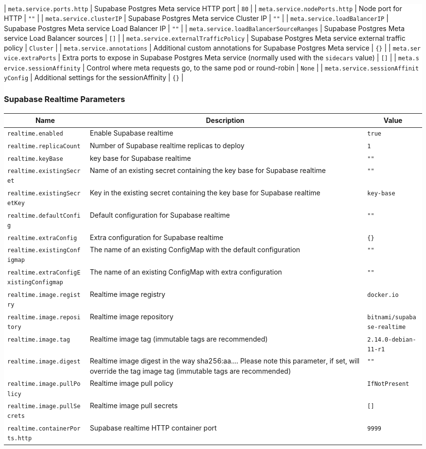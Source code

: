 | `meta.service.ports.http`               | Supabase Postgres Meta service HTTP port                                                          | `80`        |
| `meta.service.nodePorts.http`           | Node port for HTTP                                                                                | `""`        |
| `meta.service.clusterIP`                | Supabase Postgres Meta service Cluster IP                                                         | `""`        |
| `meta.service.loadBalancerIP`           | Supabase Postgres Meta service Load Balancer IP                                                   | `""`        |
| `meta.service.loadBalancerSourceRanges` | Supabase Postgres Meta service Load Balancer sources                                              | `[]`        |
| `meta.service.externalTrafficPolicy`    | Supabase Postgres Meta service external traffic policy                                            | `Cluster`   |
| `meta.service.annotations`              | Additional custom annotations for Supabase Postgres Meta service                                  | `{}`        |
| `meta.service.extraPorts`               | Extra ports to expose in Supabase Postgres Meta service (normally used with the `sidecars` value) | `[]`        |
| `meta.service.sessionAffinity`          | Control where meta requests go, to the same pod or round-robin                                    | `None`      |
| `meta.service.sessionAffinityConfig`    | Additional settings for the sessionAffinity                                                       | `{}`        |

### Supabase Realtime Parameters

| Name                                                       | Description                                                                                                                                         | Value                       |
| ---------------------------------------------------------- | --------------------------------------------------------------------------------------------------------------------------------------------------- | --------------------------- |
| `realtime.enabled`                                         | Enable Supabase realtime                                                                                                                            | `true`                      |
| `realtime.replicaCount`                                    | Number of Supabase realtime replicas to deploy                                                                                                      | `1`                         |
| `realtime.keyBase`                                         | key base for Supabase realtime                                                                                                                      | `""`                        |
| `realtime.existingSecret`                                  | Name of an existing secret containing the key base for Supabase realtime                                                                            | `""`                        |
| `realtime.existingSecretKey`                               | Key in the existing secret containing the key base for Supabase realtime                                                                            | `key-base`                  |
| `realtime.defaultConfig`                                   | Default configuration for Supabase realtime                                                                                                         | `""`                        |
| `realtime.extraConfig`                                     | Extra configuration for Supabase realtime                                                                                                           | `{}`                        |
| `realtime.existingConfigmap`                               | The name of an existing ConfigMap with the default configuration                                                                                    | `""`                        |
| `realtime.extraConfigExistingConfigmap`                    | The name of an existing ConfigMap with extra configuration                                                                                          | `""`                        |
| `realtime.image.registry`                                  | Realtime image registry                                                                                                                             | `docker.io`                 |
| `realtime.image.repository`                                | Realtime image repository                                                                                                                           | `bitnami/supabase-realtime` |
| `realtime.image.tag`                                       | Realtime image tag (immutable tags are recommended)                                                                                                 | `2.14.0-debian-11-r1`       |
| `realtime.image.digest`                                    | Realtime image digest in the way sha256:aa.... Please note this parameter, if set, will override the tag image tag (immutable tags are recommended) | `""`                        |
| `realtime.image.pullPolicy`                                | Realtime image pull policy                                                                                                                          | `IfNotPresent`              |
| `realtime.image.pullSecrets`                               | Realtime image pull secrets                                                                                                                         | `[]`                        |
| `realtime.containerPorts.http`                             | Supabase realtime HTTP container port                                                                                                               | `9999`                      |